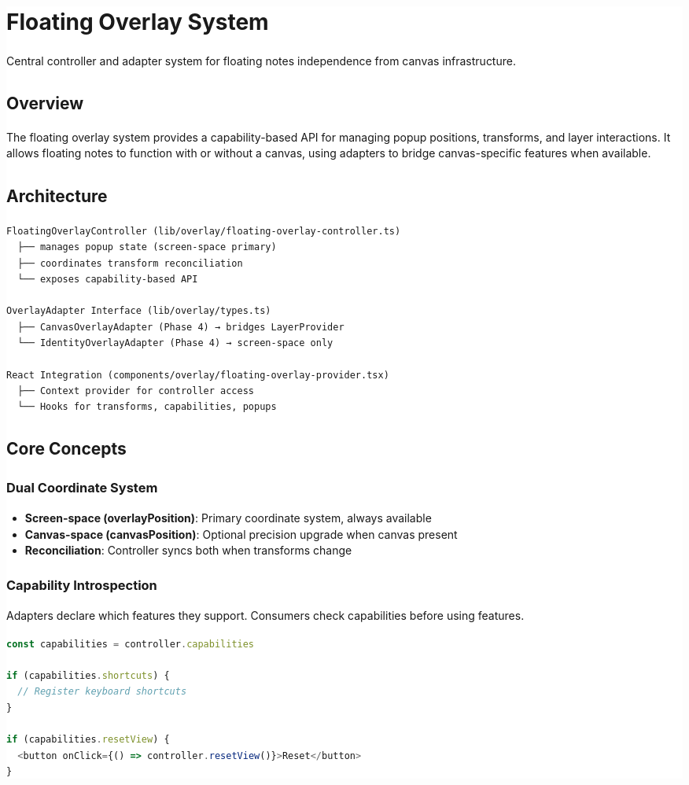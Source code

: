 # Floating Overlay System

Central controller and adapter system for floating notes independence from canvas infrastructure.

## Overview

The floating overlay system provides a capability-based API for managing popup positions, transforms, and layer interactions. It allows floating notes to function with or without a canvas, using adapters to bridge canvas-specific features when available.

## Architecture

```
FloatingOverlayController (lib/overlay/floating-overlay-controller.ts)
  ├── manages popup state (screen-space primary)
  ├── coordinates transform reconciliation
  └── exposes capability-based API

OverlayAdapter Interface (lib/overlay/types.ts)
  ├── CanvasOverlayAdapter (Phase 4) → bridges LayerProvider
  └── IdentityOverlayAdapter (Phase 4) → screen-space only

React Integration (components/overlay/floating-overlay-provider.tsx)
  ├── Context provider for controller access
  └── Hooks for transforms, capabilities, popups
```

## Core Concepts

### Dual Coordinate System

- **Screen-space (overlayPosition)**: Primary coordinate system, always available
- **Canvas-space (canvasPosition)**: Optional precision upgrade when canvas present
- **Reconciliation**: Controller syncs both when transforms change

### Capability Introspection

Adapters declare which features they support. Consumers check capabilities before using features.

```typescript
const capabilities = controller.capabilities

if (capabilities.shortcuts) {
  // Register keyboard shortcuts
}

if (capabilities.resetView) {
  <button onClick={() => controller.resetView()}>Reset</button>
}
```
